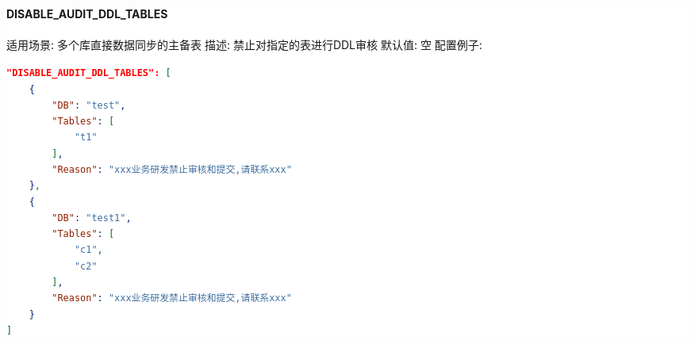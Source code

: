#### DISABLE_AUDIT_DDL_TABLES
适用场景: 多个库直接数据同步的主备表
描述: 禁止对指定的表进行DDL审核
默认值: 空
配置例子:
```json
"DISABLE_AUDIT_DDL_TABLES": [
    {
        "DB": "test",
        "Tables": [
            "t1"
        ],
        "Reason": "xxx业务研发禁止审核和提交,请联系xxx"
    },
    {
        "DB": "test1",
        "Tables": [
            "c1",
            "c2"
        ],
        "Reason": "xxx业务研发禁止审核和提交,请联系xxx"
    }
]
```

